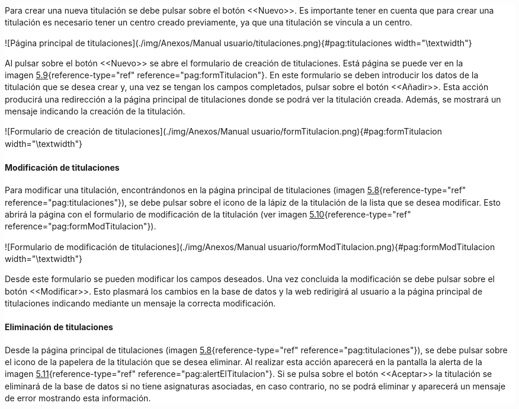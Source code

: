Para crear una nueva titulación se debe pulsar sobre el botón
\<\<Nuevo\>\>. Es importante tener en cuenta que para crear una
titulación es necesario tener un centro creado previamente, ya que una
titulación se vincula a un centro.

![Página principal de
titulaciones](./img/Anexos/Manual usuario/titulaciones.png){#pag:titulaciones
width="\\textwidth"}

Al pulsar sobre el botón \<\<Nuevo\>\> se abre el formulario de creación
de titulaciones. Está página se puede ver en la
imagen [5.9](#pag:formTitulacion){reference-type="ref"
reference="pag:formTitulacion"}. En este formulario se deben introducir
los datos de la titulación que se desea crear y, una vez se tengan los
campos completados, pulsar sobre el botón \<\<Añadir\>\>. Esta acción
producirá una redirección a la página principal de titulaciones donde se
podrá ver la titulación creada. Además, se mostrará un mensaje indicando
la creación de la titulación.

![Formulario de creación de
titulaciones](./img/Anexos/Manual usuario/formTitulacion.png){#pag:formTitulacion
width="\\textwidth"}

#### Modificación de titulaciones

Para modificar una titulación, encontrándonos en la página principal de
titulaciones (imagen [5.8](#pag:titulaciones){reference-type="ref"
reference="pag:titulaciones"}), se debe pulsar sobre el icono de la
lápiz de la titulación de la lista que se desea modificar. Esto abrirá
la página con el formulario de modificación de la titulación (ver
imagen [5.10](#pag:formModTitulacion){reference-type="ref"
reference="pag:formModTitulacion"}).

![Formulario de modificación de
titulaciones](./img/Anexos/Manual usuario/formModTitulacion.png){#pag:formModTitulacion
width="\\textwidth"}

Desde este formulario se pueden modificar los campos deseados. Una vez
concluida la modificación se debe pulsar sobre el botón
\<\<Modificar\>\>. Esto plasmará los cambios en la base de datos y la
web redirigirá al usuario a la página principal de titulaciones
indicando mediante un mensaje la correcta modificación.

#### Eliminación de titulaciones

Desde la página principal de titulaciones
(imagen [5.8](#pag:titulaciones){reference-type="ref"
reference="pag:titulaciones"}), se debe pulsar sobre el icono de la
papelera de la titulación que se desea eliminar. Al realizar esta acción
aparecerá en la pantalla la alerta de la
imagen [5.11](#pag:alertElTitulacion){reference-type="ref"
reference="pag:alertElTitulacion"}. Si se pulsa sobre el botón
\<\<Aceptar\>\> la titulación se eliminará de la base de datos si no
tiene asignaturas asociadas, en caso contrario, no se podrá eliminar y
aparecerá un mensaje de error mostrando esta información.
